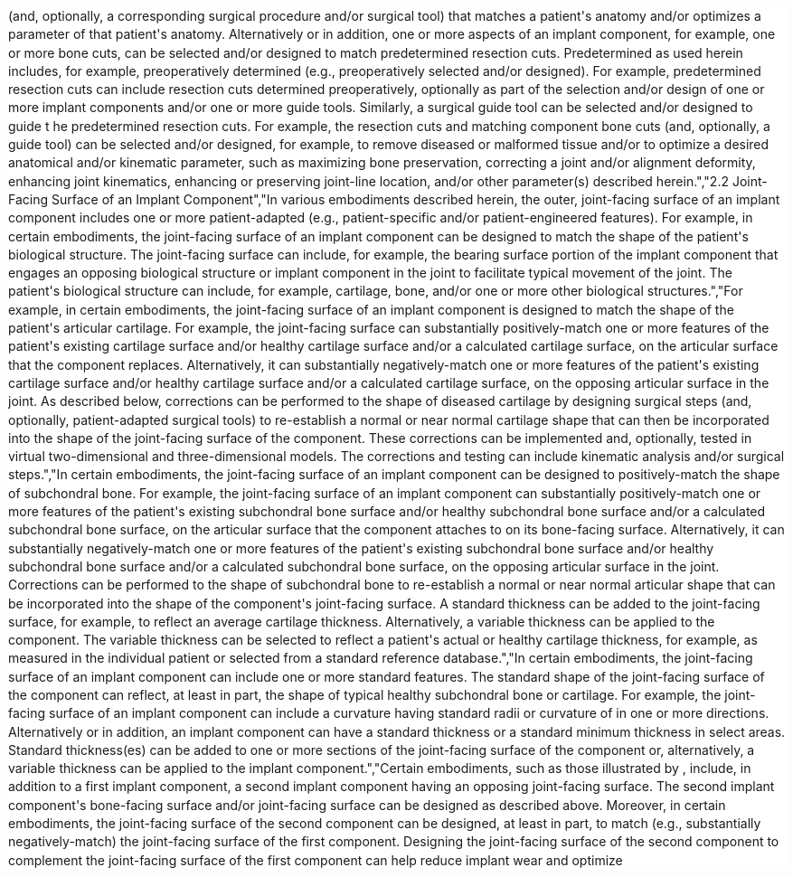 (and, optionally, a corresponding surgical procedure and\/or surgical tool) that matches a patient's anatomy and\/or optimizes a parameter of that patient's anatomy. Alternatively or in addition, one or more aspects of an implant component, for example, one or more bone cuts, can be selected and\/or designed to match predetermined resection cuts. Predetermined as used herein includes, for example, preoperatively determined (e.g., preoperatively selected and\/or designed). For example, predetermined resection cuts can include resection cuts determined preoperatively, optionally as part of the selection and\/or design of one or more implant components and\/or one or more guide tools. Similarly, a surgical guide tool can be selected and\/or designed to guide t he predetermined resection cuts. For example, the resection cuts and matching component bone cuts (and, optionally, a guide tool) can be selected and\/or designed, for example, to remove diseased or malformed tissue and\/or to optimize a desired anatomical and\/or kinematic parameter, such as maximizing bone preservation, correcting a joint and\/or alignment deformity, enhancing joint kinematics, enhancing or preserving joint-line location, and\/or other parameter(s) described herein.","2.2 Joint-Facing Surface of an Implant Component","In various embodiments described herein, the outer, joint-facing surface of an implant component includes one or more patient-adapted (e.g., patient-specific and\/or patient-engineered features). For example, in certain embodiments, the joint-facing surface of an implant component can be designed to match the shape of the patient's biological structure. The joint-facing surface can include, for example, the bearing surface portion of the implant component that engages an opposing biological structure or implant component in the joint to facilitate typical movement of the joint. The patient's biological structure can include, for example, cartilage, bone, and\/or one or more other biological structures.","For example, in certain embodiments, the joint-facing surface of an implant component is designed to match the shape of the patient's articular cartilage. For example, the joint-facing surface can substantially positively-match one or more features of the patient's existing cartilage surface and\/or healthy cartilage surface and\/or a calculated cartilage surface, on the articular surface that the component replaces. Alternatively, it can substantially negatively-match one or more features of the patient's existing cartilage surface and\/or healthy cartilage surface and\/or a calculated cartilage surface, on the opposing articular surface in the joint. As described below, corrections can be performed to the shape of diseased cartilage by designing surgical steps (and, optionally, patient-adapted surgical tools) to re-establish a normal or near normal cartilage shape that can then be incorporated into the shape of the joint-facing surface of the component. These corrections can be implemented and, optionally, tested in virtual two-dimensional and three-dimensional models. The corrections and testing can include kinematic analysis and\/or surgical steps.","In certain embodiments, the joint-facing surface of an implant component can be designed to positively-match the shape of subchondral bone. For example, the joint-facing surface of an implant component can substantially positively-match one or more features of the patient's existing subchondral bone surface and\/or healthy subchondral bone surface and\/or a calculated subchondral bone surface, on the articular surface that the component attaches to on its bone-facing surface. Alternatively, it can substantially negatively-match one or more features of the patient's existing subchondral bone surface and\/or healthy subchondral bone surface and\/or a calculated subchondral bone surface, on the opposing articular surface in the joint. Corrections can be performed to the shape of subchondral bone to re-establish a normal or near normal articular shape that can be incorporated into the shape of the component's joint-facing surface. A standard thickness can be added to the joint-facing surface, for example, to reflect an average cartilage thickness. Alternatively, a variable thickness can be applied to the component. The variable thickness can be selected to reflect a patient's actual or healthy cartilage thickness, for example, as measured in the individual patient or selected from a standard reference database.","In certain embodiments, the joint-facing surface of an implant component can include one or more standard features. The standard shape of the joint-facing surface of the component can reflect, at least in part, the shape of typical healthy subchondral bone or cartilage. For example, the joint-facing surface of an implant component can include a curvature having standard radii or curvature of in one or more directions. Alternatively or in addition, an implant component can have a standard thickness or a standard minimum thickness in select areas. Standard thickness(es) can be added to one or more sections of the joint-facing surface of the component or, alternatively, a variable thickness can be applied to the implant component.","Certain embodiments, such as those illustrated by , include, in addition to a first implant component, a second implant component having an opposing joint-facing surface. The second implant component's bone-facing surface and\/or joint-facing surface can be designed as described above. Moreover, in certain embodiments, the joint-facing surface of the second component can be designed, at least in part, to match (e.g., substantially negatively-match) the joint-facing surface of the first component. Designing the joint-facing surface of the second component to complement the joint-facing surface of the first component can help reduce implant wear and optimize